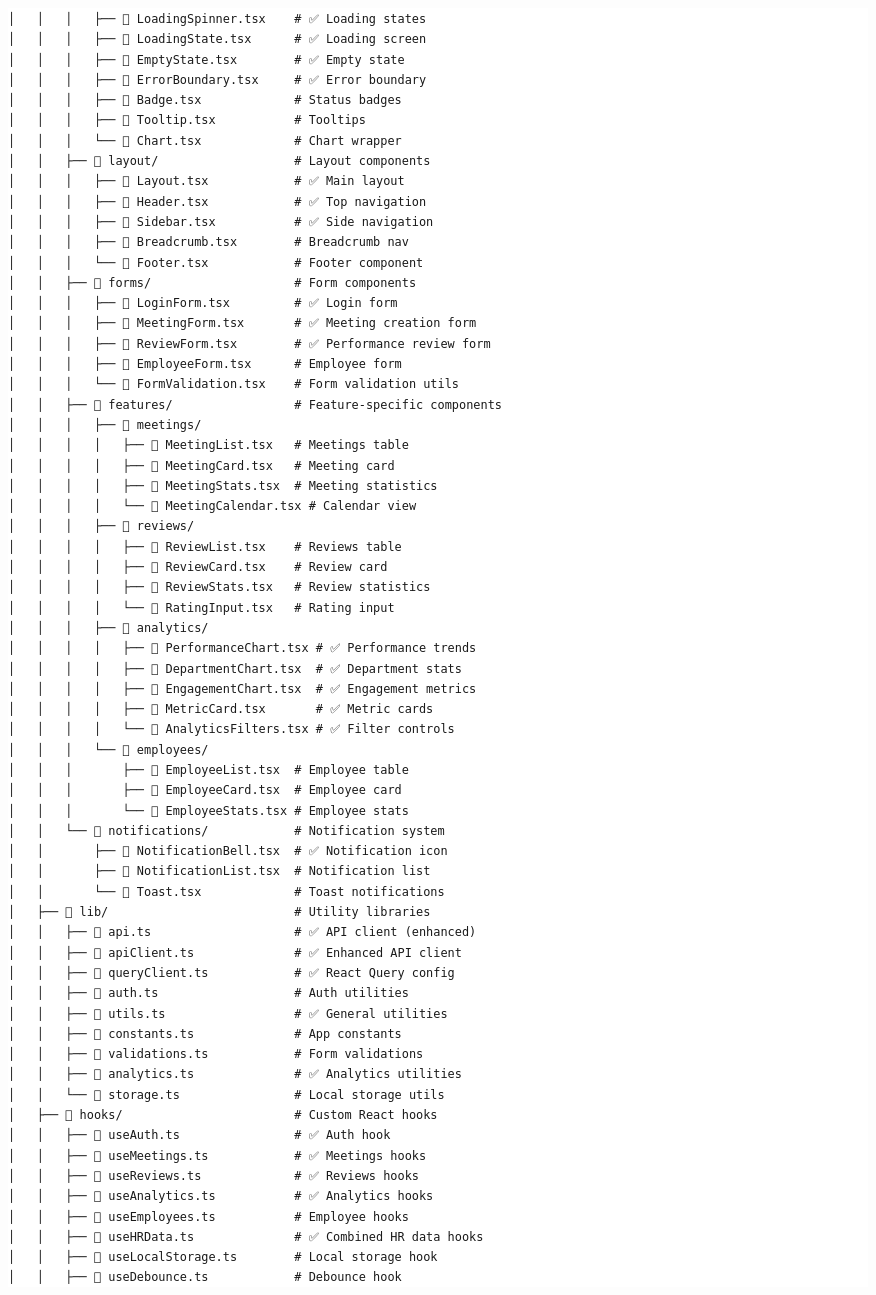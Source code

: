 ```
│   │   │   ├── 📄 LoadingSpinner.tsx    # ✅ Loading states
│   │   │   ├── 📄 LoadingState.tsx      # ✅ Loading screen
│   │   │   ├── 📄 EmptyState.tsx        # ✅ Empty state
│   │   │   ├── 📄 ErrorBoundary.tsx     # ✅ Error boundary
│   │   │   ├── 📄 Badge.tsx             # Status badges
│   │   │   ├── 📄 Tooltip.tsx           # Tooltips
│   │   │   └── 📄 Chart.tsx             # Chart wrapper
│   │   ├── 📁 layout/                   # Layout components
│   │   │   ├── 📄 Layout.tsx            # ✅ Main layout
│   │   │   ├── 📄 Header.tsx            # ✅ Top navigation
│   │   │   ├── 📄 Sidebar.tsx           # ✅ Side navigation
│   │   │   ├── 📄 Breadcrumb.tsx        # Breadcrumb nav
│   │   │   └── 📄 Footer.tsx            # Footer component
│   │   ├── 📁 forms/                    # Form components
│   │   │   ├── 📄 LoginForm.tsx         # ✅ Login form
│   │   │   ├── 📄 MeetingForm.tsx       # ✅ Meeting creation form
│   │   │   ├── 📄 ReviewForm.tsx        # ✅ Performance review form
│   │   │   ├── 📄 EmployeeForm.tsx      # Employee form
│   │   │   └── 📄 FormValidation.tsx    # Form validation utils
│   │   ├── 📁 features/                 # Feature-specific components
│   │   │   ├── 📁 meetings/
│   │   │   │   ├── 📄 MeetingList.tsx   # Meetings table
│   │   │   │   ├── 📄 MeetingCard.tsx   # Meeting card
│   │   │   │   ├── 📄 MeetingStats.tsx  # Meeting statistics
│   │   │   │   └── 📄 MeetingCalendar.tsx # Calendar view
│   │   │   ├── 📁 reviews/
│   │   │   │   ├── 📄 ReviewList.tsx    # Reviews table
│   │   │   │   ├── 📄 ReviewCard.tsx    # Review card
│   │   │   │   ├── 📄 ReviewStats.tsx   # Review statistics
│   │   │   │   └── 📄 RatingInput.tsx   # Rating input
│   │   │   ├── 📁 analytics/
│   │   │   │   ├── 📄 PerformanceChart.tsx # ✅ Performance trends
│   │   │   │   ├── 📄 DepartmentChart.tsx  # ✅ Department stats
│   │   │   │   ├── 📄 EngagementChart.tsx  # ✅ Engagement metrics
│   │   │   │   ├── 📄 MetricCard.tsx       # ✅ Metric cards
│   │   │   │   └── 📄 AnalyticsFilters.tsx # ✅ Filter controls
│   │   │   └── 📁 employees/
│   │   │       ├── 📄 EmployeeList.tsx  # Employee table
│   │   │       ├── 📄 EmployeeCard.tsx  # Employee card
│   │   │       └── 📄 EmployeeStats.tsx # Employee stats
│   │   └── 📁 notifications/            # Notification system
│   │       ├── 📄 NotificationBell.tsx  # ✅ Notification icon
│   │       ├── 📄 NotificationList.tsx  # Notification list
│   │       └── 📄 Toast.tsx             # Toast notifications
│   ├── 📁 lib/                          # Utility libraries
│   │   ├── 📄 api.ts                    # ✅ API client (enhanced)
│   │   ├── 📄 apiClient.ts              # ✅ Enhanced API client
│   │   ├── 📄 queryClient.ts            # ✅ React Query config
│   │   ├── 📄 auth.ts                   # Auth utilities
│   │   ├── 📄 utils.ts                  # ✅ General utilities
│   │   ├── 📄 constants.ts              # App constants
│   │   ├── 📄 validations.ts            # Form validations
│   │   ├── 📄 analytics.ts              # ✅ Analytics utilities
│   │   └── 📄 storage.ts                # Local storage utils
│   ├── 📁 hooks/                        # Custom React hooks
│   │   ├── 📄 useAuth.ts                # ✅ Auth hook
│   │   ├── 📄 useMeetings.ts            # ✅ Meetings hooks
│   │   ├── 📄 useReviews.ts             # ✅ Reviews hooks
│   │   ├── 📄 useAnalytics.ts           # ✅ Analytics hooks
│   │   ├── 📄 useEmployees.ts           # Employee hooks
│   │   ├── 📄 useHRData.ts              # ✅ Combined HR data hooks
│   │   ├── 📄 useLocalStorage.ts        # Local storage hook
│   │   ├── 📄 useDebounce.ts            # Debounce hook
```